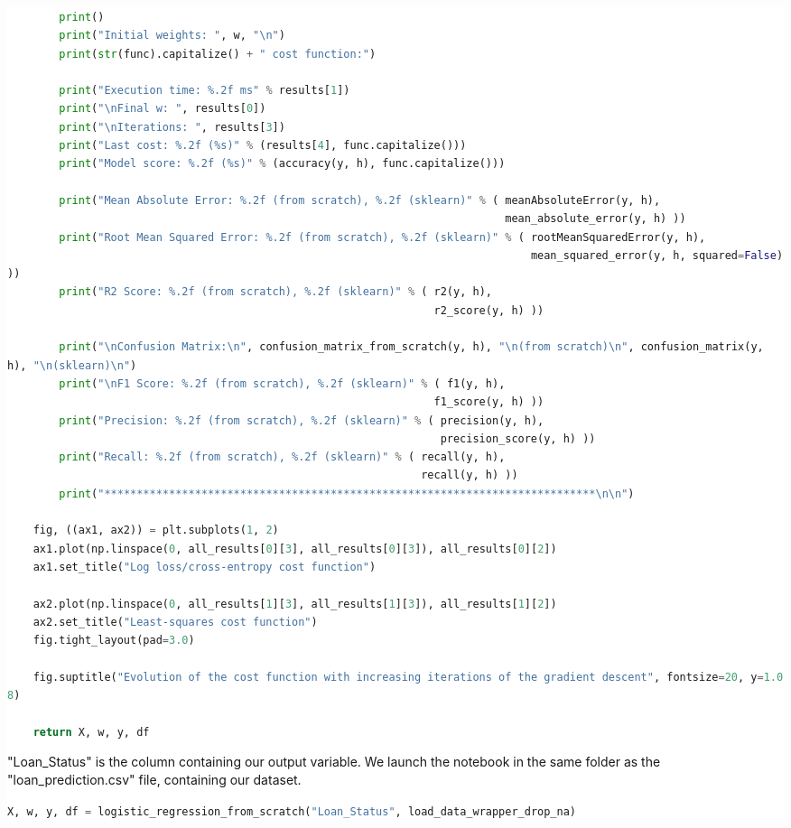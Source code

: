 ```python
        print()
        print("Initial weights: ", w, "\n")
        print(str(func).capitalize() + " cost function:")
        
        print("Execution time: %.2f ms" % results[1])
        print("\nFinal w: ", results[0])
        print("\nIterations: ", results[3])
        print("Last cost: %.2f (%s)" % (results[4], func.capitalize()))
        print("Model score: %.2f (%s)" % (accuracy(y, h), func.capitalize()))

        print("Mean Absolute Error: %.2f (from scratch), %.2f (sklearn)" % ( meanAbsoluteError(y, h),
                                                                             mean_absolute_error(y, h) ))
        print("Root Mean Squared Error: %.2f (from scratch), %.2f (sklearn)" % ( rootMeanSquaredError(y, h),
                                                                                 mean_squared_error(y, h, squared=False) ))
        print("R2 Score: %.2f (from scratch), %.2f (sklearn)" % ( r2(y, h),
                                                                  r2_score(y, h) ))

        print("\nConfusion Matrix:\n", confusion_matrix_from_scratch(y, h), "\n(from scratch)\n", confusion_matrix(y, h), "\n(sklearn)\n")
        print("\nF1 Score: %.2f (from scratch), %.2f (sklearn)" % ( f1(y, h),
                                                                  f1_score(y, h) ))
        print("Precision: %.2f (from scratch), %.2f (sklearn)" % ( precision(y, h),
                                                                   precision_score(y, h) ))
        print("Recall: %.2f (from scratch), %.2f (sklearn)" % ( recall(y, h),
                                                                recall(y, h) ))
        print("****************************************************************************\n\n")

    fig, ((ax1, ax2)) = plt.subplots(1, 2)
    ax1.plot(np.linspace(0, all_results[0][3], all_results[0][3]), all_results[0][2])
    ax1.set_title("Log loss/cross-entropy cost function")

    ax2.plot(np.linspace(0, all_results[1][3], all_results[1][3]), all_results[1][2])
    ax2.set_title("Least-squares cost function")
    fig.tight_layout(pad=3.0)
    
    fig.suptitle("Evolution of the cost function with increasing iterations of the gradient descent", fontsize=20, y=1.08)
    
    return X, w, y, df
```

"Loan_Status" is the column containing our output variable. We launch the notebook in the same folder as the "loan_prediction.csv" file, containing our dataset.


```python
X, w, y, df = logistic_regression_from_scratch("Loan_Status", load_data_wrapper_drop_na)
```
